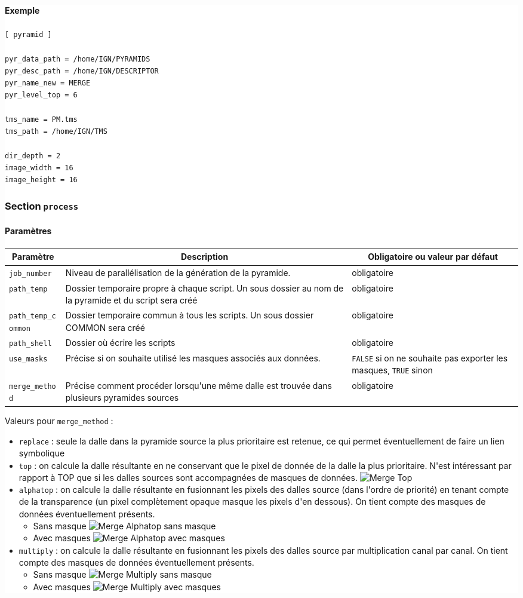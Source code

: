 #### Exemple

```
[ pyramid ]

pyr_data_path = /home/IGN/PYRAMIDS
pyr_desc_path = /home/IGN/DESCRIPTOR
pyr_name_new = MERGE
pyr_level_top = 6

tms_name = PM.tms
tms_path = /home/IGN/TMS

dir_depth = 2
image_width = 16
image_height = 16
```

### Section `process`

#### Paramètres

| Paramètre          | Description                                                                                             | Obligatoire ou valeur par défaut                                 |
| ------------------ | ------------------------------------------------------------------------------------------------------- | ---------------------------------------------------------------- |
| `job_number`       | Niveau de parallélisation de la génération de la pyramide.                                              | obligatoire                                                      |
| `path_temp`        | Dossier temporaire propre à chaque script. Un sous dossier au nom de la pyramide et du script sera créé | obligatoire                                                      |
| `path_temp_common` | Dossier temporaire commun à tous les scripts. Un sous dossier COMMON sera créé                          | obligatoire                                                      |
| `path_shell`       | Dossier où écrire les scripts                                                                           | obligatoire                                                      |
| `use_masks`        | Précise si on souhaite utilisé les masques associés aux données.                                        | `FALSE` si on ne souhaite pas exporter les masques, `TRUE` sinon |
| `merge_method`     | Précise comment procéder lorsqu'une même dalle est trouvée dans plusieurs pyramides sources             | obligatoire                                                      |

Valeurs pour `merge_method` :
* `replace` : seule la dalle dans la pyramide source la plus prioritaire est retenue, ce qui permet éventuellement de faire un lien symbolique
* `top` : on calcule la dalle résultante en ne conservant que le pixel de donnée de la dalle la plus prioritaire. N'est intéressant par rapport à TOP que si les dalles sources sont accompagnées de masques de données.
![Merge Top](../../../docs/images/ROK4GENERATION/merge_method_top_mask.png)
* `alphatop` : on calcule la dalle résultante en fusionnant les pixels des dalles source (dans l'ordre de priorité) en tenant compte de la transparence (un pixel complètement opaque masque les pixels d'en dessous). On tient compte des masques de données éventuellement présents.
    - Sans masque
![Merge Alphatop sans masque](../../../docs/images/ROK4GENERATION/merge_method_alphatop_nomask.png)
    - Avec masques
![Merge Alphatop avec masques](../../../docs/images/ROK4GENERATION/merge_method_alphatop_mask.png)
* `multiply` : on calcule la dalle résultante en fusionnant les pixels des dalles source par multiplication canal par canal. On tient compte des masques de données éventuellement présents.
    - Sans masque
![Merge Multiply sans masque](../../../docs/images/ROK4GENERATION/merge_method_multiply_nomask.png)
    - Avec masques
![Merge Multiply avec masques](../../../docs/images/ROK4GENERATION/merge_method_multiply_mask.png)
